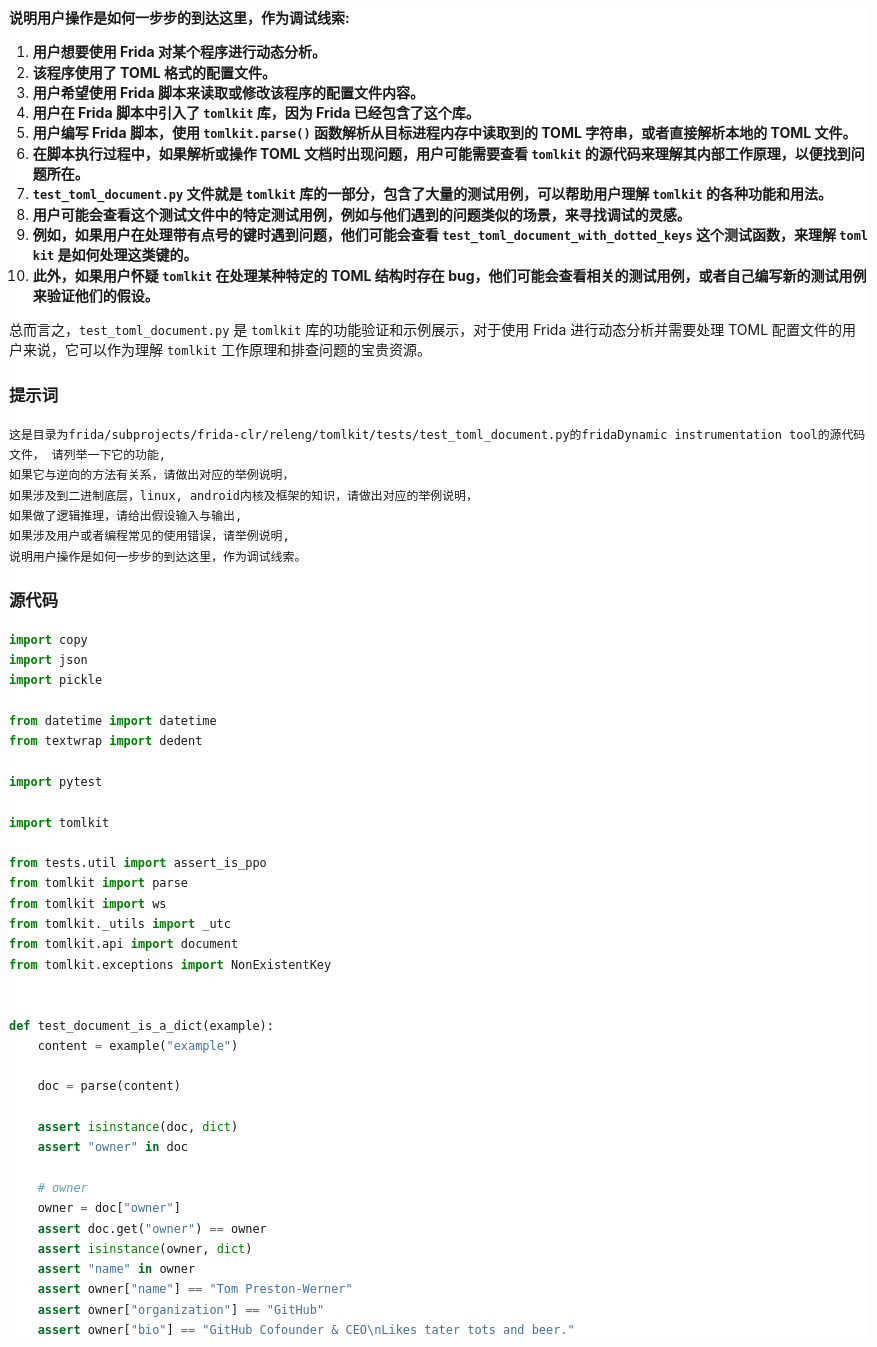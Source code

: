 **说明用户操作是如何一步步的到达这里，作为调试线索:**

1. **用户想要使用 Frida 对某个程序进行动态分析。**
2. **该程序使用了 TOML 格式的配置文件。**
3. **用户希望使用 Frida 脚本来读取或修改该程序的配置文件内容。**
4. **用户在 Frida 脚本中引入了 `tomlkit` 库，因为 Frida 已经包含了这个库。**
5. **用户编写 Frida 脚本，使用 `tomlkit.parse()` 函数解析从目标进程内存中读取到的 TOML 字符串，或者直接解析本地的 TOML 文件。**
6. **在脚本执行过程中，如果解析或操作 TOML 文档时出现问题，用户可能需要查看 `tomlkit` 的源代码来理解其内部工作原理，以便找到问题所在。**
7. **`test_toml_document.py` 文件就是 `tomlkit` 库的一部分，包含了大量的测试用例，可以帮助用户理解 `tomlkit` 的各种功能和用法。**
8. **用户可能会查看这个测试文件中的特定测试用例，例如与他们遇到的问题类似的场景，来寻找调试的灵感。**
9. **例如，如果用户在处理带有点号的键时遇到问题，他们可能会查看 `test_toml_document_with_dotted_keys` 这个测试函数，来理解 `tomlkit` 是如何处理这类键的。**
10. **此外，如果用户怀疑 `tomlkit` 在处理某种特定的 TOML 结构时存在 bug，他们可能会查看相关的测试用例，或者自己编写新的测试用例来验证他们的假设。**

总而言之，`test_toml_document.py` 是 `tomlkit` 库的功能验证和示例展示，对于使用 Frida 进行动态分析并需要处理 TOML 配置文件的用户来说，它可以作为理解 `tomlkit` 工作原理和排查问题的宝贵资源。

### 提示词
```
这是目录为frida/subprojects/frida-clr/releng/tomlkit/tests/test_toml_document.py的fridaDynamic instrumentation tool的源代码文件， 请列举一下它的功能, 
如果它与逆向的方法有关系，请做出对应的举例说明，
如果涉及到二进制底层，linux, android内核及框架的知识，请做出对应的举例说明，
如果做了逻辑推理，请给出假设输入与输出,
如果涉及用户或者编程常见的使用错误，请举例说明,
说明用户操作是如何一步步的到达这里，作为调试线索。
```

### 源代码
```python
import copy
import json
import pickle

from datetime import datetime
from textwrap import dedent

import pytest

import tomlkit

from tests.util import assert_is_ppo
from tomlkit import parse
from tomlkit import ws
from tomlkit._utils import _utc
from tomlkit.api import document
from tomlkit.exceptions import NonExistentKey


def test_document_is_a_dict(example):
    content = example("example")

    doc = parse(content)

    assert isinstance(doc, dict)
    assert "owner" in doc

    # owner
    owner = doc["owner"]
    assert doc.get("owner") == owner
    assert isinstance(owner, dict)
    assert "name" in owner
    assert owner["name"] == "Tom Preston-Werner"
    assert owner["organization"] == "GitHub"
    assert owner["bio"] == "GitHub Cofounder & CEO\nLikes tater tots and beer."
```